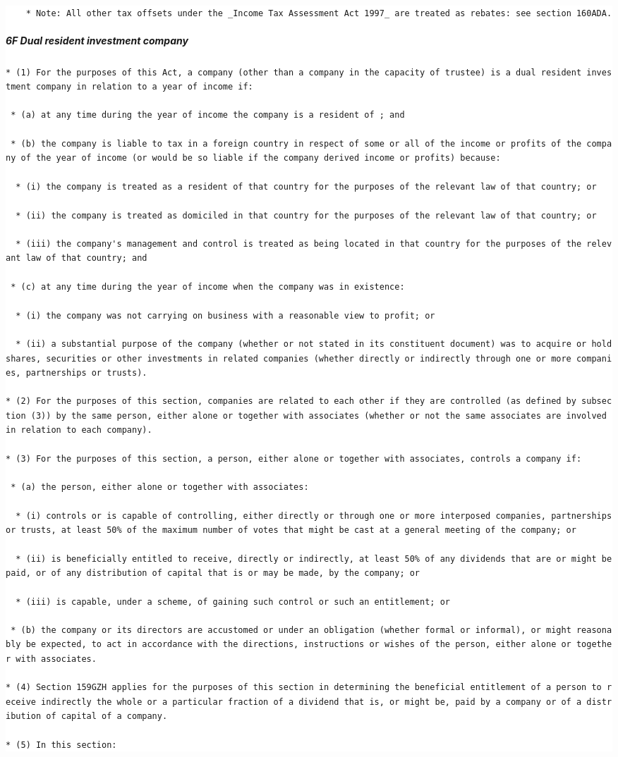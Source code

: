        * Note: All other tax offsets under the _Income Tax Assessment Act 1997_ are treated as rebates: see section 160ADA.

##### 6F  Dual resident investment company

    * (1) For the purposes of this Act, a company (other than a company in the capacity of trustee) is a dual resident investment company in relation to a year of income if:

     * (a) at any time during the year of income the company is a resident of ; and

     * (b) the company is liable to tax in a foreign country in respect of some or all of the income or profits of the company of the year of income (or would be so liable if the company derived income or profits) because:

      * (i) the company is treated as a resident of that country for the purposes of the relevant law of that country; or

      * (ii) the company is treated as domiciled in that country for the purposes of the relevant law of that country; or

      * (iii) the company's management and control is treated as being located in that country for the purposes of the relevant law of that country; and

     * (c) at any time during the year of income when the company was in existence:

      * (i) the company was not carrying on business with a reasonable view to profit; or

      * (ii) a substantial purpose of the company (whether or not stated in its constituent document) was to acquire or hold shares, securities or other investments in related companies (whether directly or indirectly through one or more companies, partnerships or trusts).

    * (2) For the purposes of this section, companies are related to each other if they are controlled (as defined by subsection (3)) by the same person, either alone or together with associates (whether or not the same associates are involved in relation to each company).

    * (3) For the purposes of this section, a person, either alone or together with associates, controls a company if:

     * (a) the person, either alone or together with associates:

      * (i) controls or is capable of controlling, either directly or through one or more interposed companies, partnerships or trusts, at least 50% of the maximum number of votes that might be cast at a general meeting of the company; or

      * (ii) is beneficially entitled to receive, directly or indirectly, at least 50% of any dividends that are or might be paid, or of any distribution of capital that is or may be made, by the company; or

      * (iii) is capable, under a scheme, of gaining such control or such an entitlement; or

     * (b) the company or its directors are accustomed or under an obligation (whether formal or informal), or might reasonably be expected, to act in accordance with the directions, instructions or wishes of the person, either alone or together with associates.

    * (4) Section 159GZH applies for the purposes of this section in determining the beneficial entitlement of a person to receive indirectly the whole or a particular fraction of a dividend that is, or might be, paid by a company or of a distribution of capital of a company.

    * (5) In this section:
